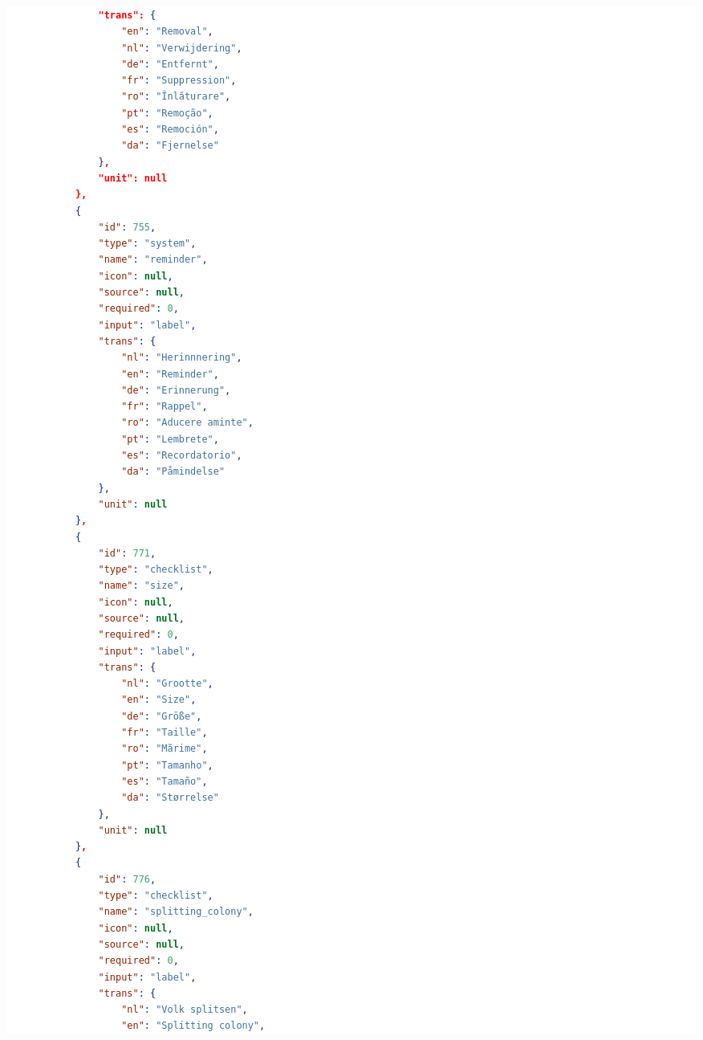 ```json
                "trans": {
                    "en": "Removal",
                    "nl": "Verwijdering",
                    "de": "Entfernt",
                    "fr": "Suppression",
                    "ro": "Înlăturare",
                    "pt": "Remoção",
                    "es": "Remoción",
                    "da": "Fjernelse"
                },
                "unit": null
            },
            {
                "id": 755,
                "type": "system",
                "name": "reminder",
                "icon": null,
                "source": null,
                "required": 0,
                "input": "label",
                "trans": {
                    "nl": "Herinnnering",
                    "en": "Reminder",
                    "de": "Erinnerung",
                    "fr": "Rappel",
                    "ro": "Aducere aminte",
                    "pt": "Lembrete",
                    "es": "Recordatorio",
                    "da": "Påmindelse"
                },
                "unit": null
            },
            {
                "id": 771,
                "type": "checklist",
                "name": "size",
                "icon": null,
                "source": null,
                "required": 0,
                "input": "label",
                "trans": {
                    "nl": "Grootte",
                    "en": "Size",
                    "de": "Größe",
                    "fr": "Taille",
                    "ro": "Mărime",
                    "pt": "Tamanho",
                    "es": "Tamaño",
                    "da": "Størrelse"
                },
                "unit": null
            },
            {
                "id": 776,
                "type": "checklist",
                "name": "splitting_colony",
                "icon": null,
                "source": null,
                "required": 0,
                "input": "label",
                "trans": {
                    "nl": "Volk splitsen",
                    "en": "Splitting colony",
```